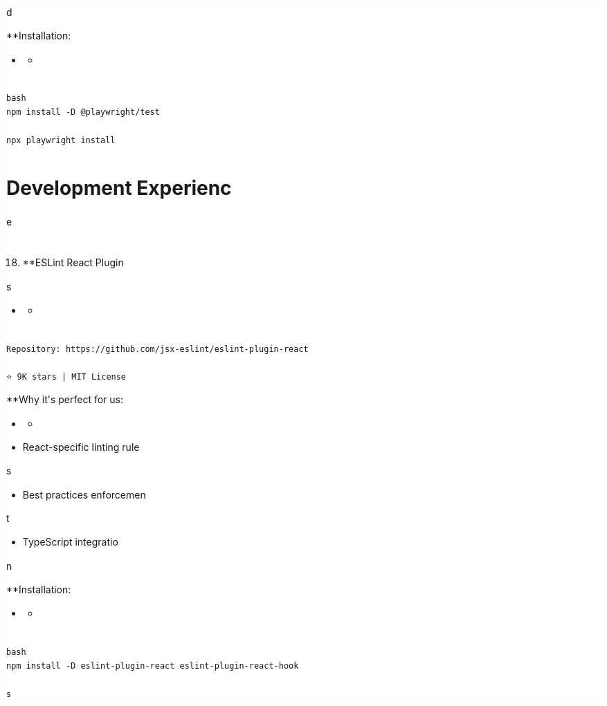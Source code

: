 d

**Installation:

* *

```

bash
npm install -D @playwright/test

npx playwright install

```

#

# Development Experienc

e

#

##

 18. **ESLint React Plugin

s

* *

```

Repository: https://github.com/jsx-eslint/eslint-plugin-react

⭐ 9K stars | MIT License

```
**Why it's perfect for us:

* *

- React-specific linting rule

s

- Best practices enforcemen

t

- TypeScript integratio

n

**Installation:

* *

```

bash
npm install -D eslint-plugin-react eslint-plugin-react-hook

s

```
